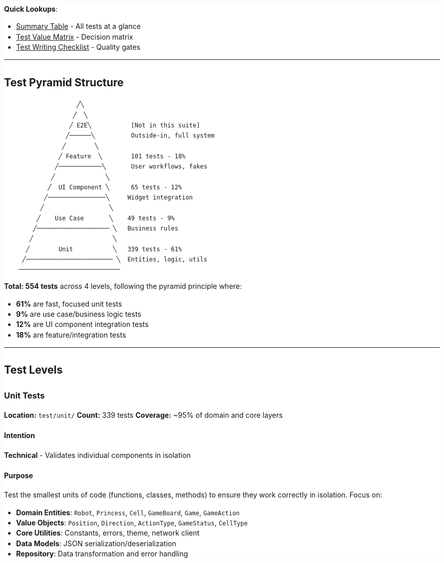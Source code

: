 **Quick Lookups**:
- [Summary Table](#summary-table-all-tests-at-a-glance) - All tests at a glance
- [Test Value Matrix](#test-value-matrix) - Decision matrix
- [Test Writing Checklist](#test-writing-checklist) - Quality gates

---

## Test Pyramid Structure

```
                    ╱╲
                   ╱  ╲
                  ╱ E2E╲           [Not in this suite]
                 ╱──────╲          Outside-in, full system
                ╱        ╲
               ╱ Feature  ╲        101 tests - 18%
              ╱────────────╲       User workflows, fakes
             ╱              ╲
            ╱  UI Component ╲      65 tests - 12%
           ╱────────────────╲     Widget integration
          ╱                  ╲
         ╱    Use Case       ╲    49 tests - 9%
        ╱──────────────────── ╲   Business rules
       ╱                      ╲
      ╱        Unit           ╲   339 tests - 61%
     ╱──────────────────────── ╲  Entities, logic, utils
    ────────────────────────────
```

**Total: 554 tests** across 4 levels, following the pyramid principle where:
- **61%** are fast, focused unit tests
- **9%** are use case/business logic tests
- **12%** are UI component integration tests
- **18%** are feature/integration tests

---

## Test Levels

### Unit Tests

**Location:** `test/unit/`
**Count:** 339 tests
**Coverage:** ~95% of domain and core layers

#### Intention
**Technical** - Validates individual components in isolation

#### Purpose
Test the smallest units of code (functions, classes, methods) to ensure they work correctly in isolation. Focus on:
- **Domain Entities**: `Robot`, `Princess`, `Cell`, `GameBoard`, `Game`, `GameAction`
- **Value Objects**: `Position`, `Direction`, `ActionType`, `GameStatus`, `CellType`
- **Core Utilities**: Constants, errors, theme, network client
- **Data Models**: JSON serialization/deserialization
- **Repository**: Data transformation and error handling
